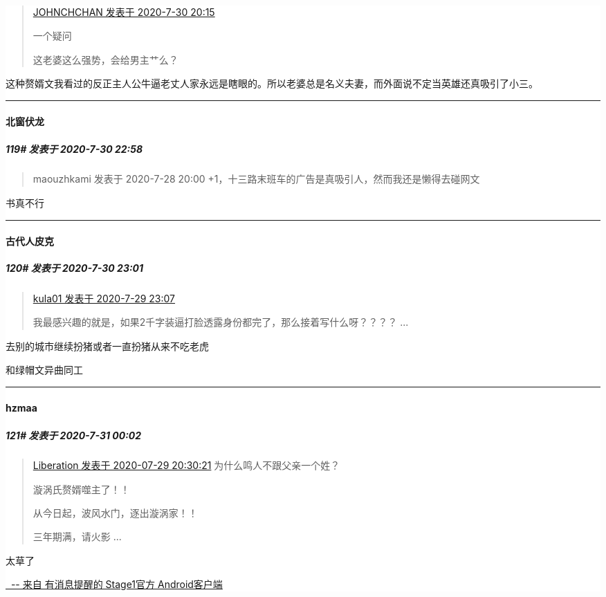 

<blockquote><a href="httphttps://bbs.saraba1st.com/2b/forum.php?mod=redirect&amp;goto=findpost&amp;pid=48264548&amp;ptid=1951976" target="_blank">JOHNCHCHAN 发表于 2020-7-30 20:15</a>

一个疑问


这老婆这么强势，会给男主艹么？</blockquote>
这种赘婿文我看过的反正主人公牛逼老丈人家永远是瞎眼的。所以老婆总是名义夫妻，而外面说不定当英雄还真吸引了小三。







*****

####  北窗伏龙  
##### 119#       发表于 2020-7-30 22:58



<blockquote>maouzhkami 发表于 2020-7-28 20:00
+1，十三路末班车的广告是真吸引人，然而我还是懒得去碰网文</blockquote>
书真不行







*****

####  古代人皮克  
##### 120#       发表于 2020-7-30 23:01



<blockquote><a href="httphttps://bbs.saraba1st.com/2b/forum.php?mod=redirect&amp;goto=findpost&amp;pid=48254426&amp;ptid=1951976" target="_blank">kula01 发表于 2020-7-29 23:07</a>

我最感兴趣的就是，如果2千字装逼打脸透露身份都完了，那么接着写什么呀？？？？ ...</blockquote>
去别的城市继续扮猪或者一直扮猪从来不吃老虎

和绿帽文异曲同工







*****

####  hzmaa  
##### 121#       发表于 2020-7-31 00:02



<blockquote><a href="httphttps://bbs.saraba1st.com/2b/forum.php?mod=redirect&amp;goto=findpost&amp;pid=48253098&amp;ptid=1951976" target="_blank">Liberation 发表于 2020-07-29 20:30:21</a>
为什么鸣人不跟父亲一个姓？


漩涡氏赘婿噬主了！！

从今日起，波风水门，逐出漩涡家！！

三年期满，请火影 ...</blockquote>太草了

[  -- 来自 有消息提醒的 Stage1官方 Android客户端](https://www.coolapk.com/apk/140634)





                                             